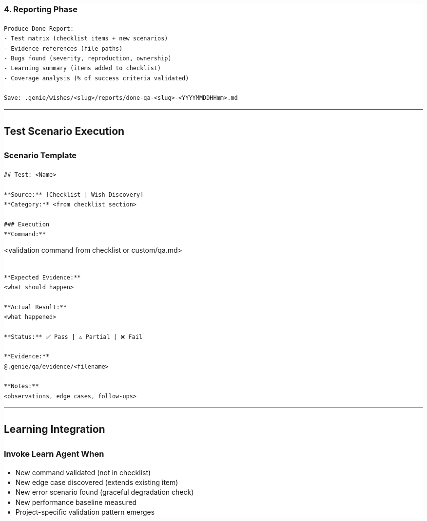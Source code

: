 ### 4. Reporting Phase
```
Produce Done Report:
- Test matrix (checklist items + new scenarios)
- Evidence references (file paths)
- Bugs found (severity, reproduction, ownership)
- Learning summary (items added to checklist)
- Coverage analysis (% of success criteria validated)

Save: .genie/wishes/<slug>/reports/done-qa-<slug>-<YYYYMMDDHHmm>.md
```

---

## Test Scenario Execution

### Scenario Template
```
## Test: <Name>

**Source:** [Checklist | Wish Discovery]
**Category:** <from checklist section>

### Execution
**Command:**
```
<validation command from checklist or custom/qa.md>
```

**Expected Evidence:**
<what should happen>

**Actual Result:**
<what happened>

**Status:** ✅ Pass | ⚠️ Partial | ❌ Fail

**Evidence:**
@.genie/qa/evidence/<filename>

**Notes:**
<observations, edge cases, follow-ups>
```

---

## Learning Integration

### Invoke Learn Agent When
- New command validated (not in checklist)
- New edge case discovered (extends existing item)
- New error scenario found (graceful degradation check)
- New performance baseline measured
- Project-specific validation pattern emerges

